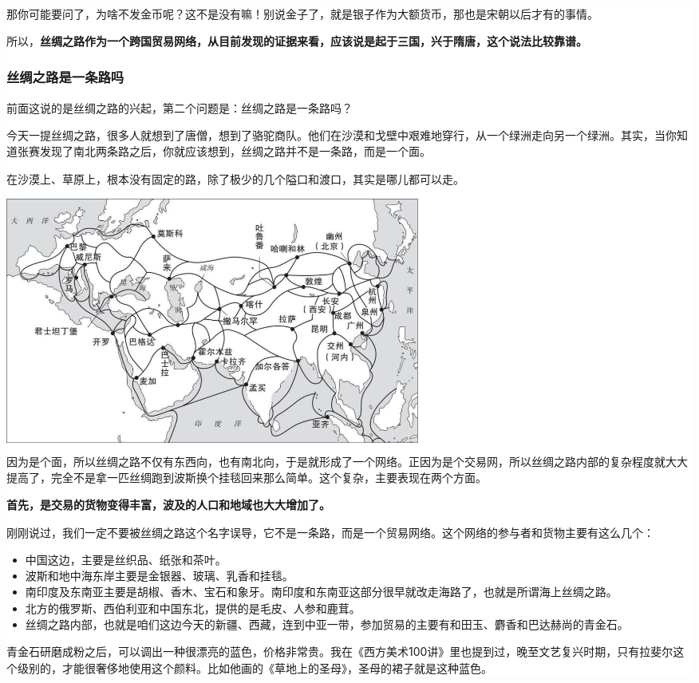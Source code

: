 那你可能要问了，为啥不发金币呢？这不是没有嘛！别说金子了，就是银子作为大额货币，那也是宋朝以后才有的事情。

所以，**丝绸之路作为一个跨国贸易网络，从目前发现的证据来看，应该说是起于三国，兴于隋唐，这个说法比较靠谱。**

### 丝绸之路是一条路吗
前面这说的是丝绸之路的兴起，第二个问题是：丝绸之路是一条路吗？

今天一提丝绸之路，很多人就想到了唐僧，想到了骆驼商队。他们在沙漠和戈壁中艰难地穿行，从一个绿洲走向另一个绿洲。其实，当你知道张赛发现了南北两条路之后，你就应该想到，丝绸之路并不是一条路，而是一个面。

在沙漠上、草原上，根本没有固定的路，除了极少的几个隘口和渡口，其实是哪儿都可以走。

<img src="./fig/丝绸之路网络概念.png" width=60%  align=center />

因为是个面，所以丝绸之路不仅有东西向，也有南北向，于是就形成了一个网络。正因为是个交易网，所以丝绸之路内部的复杂程度就大大提高了，完全不是拿一匹丝绸跑到波斯换个挂毯回来那么简单。这个复杂，主要表现在两个方面。

**首先，是交易的货物变得丰富，波及的人口和地域也大大增加了。**

刚刚说过，我们一定不要被丝绸之路这个名字误导，它不是一条路，而是一个贸易网络。这个网络的参与者和货物主要有这么几个：

- 中国这边，主要是丝织品、纸张和茶叶。
- 波斯和地中海东岸主要是金银器、玻璃、乳香和挂毯。
- 南印度及东南亚主要是胡椒、香木、宝石和象牙。南印度和东南亚这部分很早就改走海路了，也就是所谓海上丝绸之路。
- 北方的俄罗斯、西伯利亚和中国东北，提供的是毛皮、人参和鹿茸。
- 丝绸之路内部，也就是咱们这边今天的新疆、西藏，连到中亚一带，参加贸易的主要有和田玉、麝香和巴达赫尚的青金石。

青金石研磨成粉之后，可以调出一种很漂亮的蓝色，价格非常贵。我在《西方美术100讲》里也提到过，晚至文艺复兴时期，只有拉斐尔这个级别的，才能很奢侈地使用这个颜料。比如他画的《草地上的圣母》，圣母的裙子就是这种蓝色。
